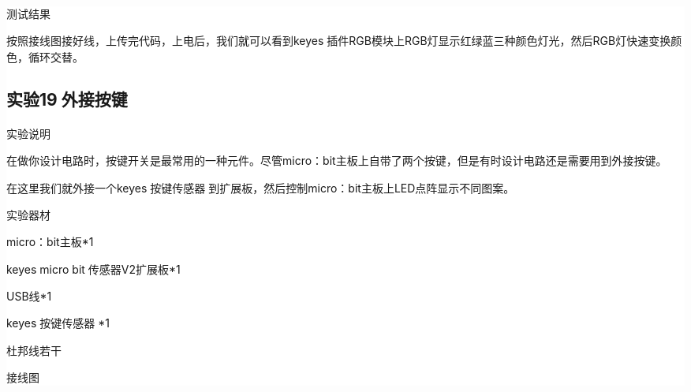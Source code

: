 测试结果

按照接线图接好线，上传完代码，上电后，我们就可以看到keyes
插件RGB模块上RGB灯显示红绿蓝三种颜色灯光，然后RGB灯快速变换颜色，循环交替。

## 实验19 外接按键

实验说明

在做你设计电路时，按键开关是最常用的一种元件。尽管micro：bit主板上自带了两个按键，但是有时设计电路还是需要用到外接按键。

在这里我们就外接一个keyes 按键传感器
到扩展板，然后控制micro：bit主板上LED点阵显示不同图案。

实验器材

micro：bit主板\*1

keyes micro bit 传感器V2扩展板\*1

USB线\*1

keyes 按键传感器 \*1

杜邦线若干

接线图
